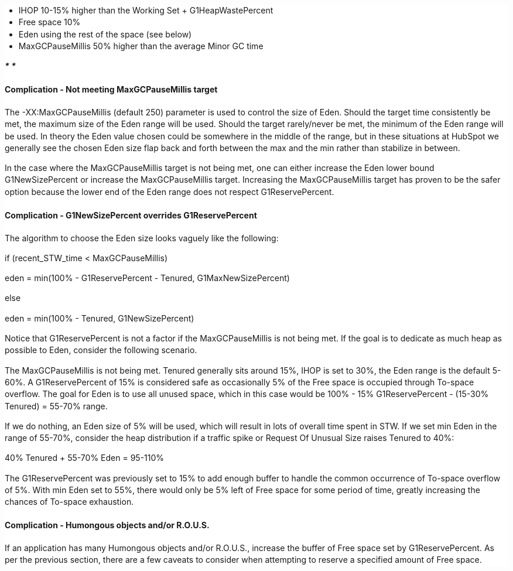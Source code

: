 - IHOP 10-15% higher than the Working Set + G1HeapWastePercent
- Free space 10%
- Eden using the rest of the space (see below)
- MaxGCPauseMillis 50% higher than the average Minor GC time

***\*
\****

#### Complication - Not meeting MaxGCPauseMillis target

The -XX:MaxGCPauseMillis (default 250) parameter is used to control the size of Eden. Should the target time consistently be met, the maximum size of the Eden range will be used. Should the target rarely/never be met, the minimum of the Eden range will be used. In theory the Eden value chosen could be somewhere in the middle of the range, but in these situations at HubSpot we generally see the chosen Eden size flap back and forth between the max and the min rather than stabilize in between.

In the case where the MaxGCPauseMillis target is not being met, one can either increase the Eden lower bound G1NewSizePercent or increase the MaxGCPauseMillis target. Increasing the MaxGCPauseMillis target has proven to be the safer option because the lower end of the Eden range does not respect G1ReservePercent.

 

#### Complication - G1NewSizePercent overrides G1ReservePercent

The algorithm to choose the Eden size looks vaguely like the following:

if (recent_STW_time < MaxGCPauseMillis)

 eden = min(100% - G1ReservePercent - Tenured, G1MaxNewSizePercent)

else

 eden = min(100% - Tenured, G1NewSizePercent)

Notice that G1ReservePercent is not a factor if the MaxGCPauseMillis is not being met. If the goal is to dedicate as much heap as possible to Eden, consider the following scenario.

The MaxGCPauseMillis is not being met. Tenured generally sits around 15%, IHOP is set to 30%, the Eden range is the default 5-60%. A G1ReservePercent of 15% is considered safe as occasionally 5% of the Free space is occupied through To-space overflow. The goal for Eden is to use all unused space, which in this case would be 100% - 15% G1ReservePercent - (15-30% Tenured) = 55-70% range.

If we do nothing, an Eden size of 5% will be used, which will result in lots of overall time spent in STW. If we set min Eden in the range of 55-70%, consider the heap distribution if a traffic spike or Request Of Unusual Size raises Tenured to 40%:

40% Tenured + 55-70% Eden = 95-110%

The G1ReservePercent was previously set to 15% to add enough buffer to handle the common occurrence of To-space overflow of 5%. With min Eden set to 55%, there would only be 5% left of Free space for some period of time, greatly increasing the chances of To-space exhaustion.

 

#### Complication - Humongous objects and/or R.O.U.S.

If an application has many Humongous objects and/or R.O.U.S., increase the buffer of Free space set by G1ReservePercent. As per the previous section, there are a few caveats to consider when attempting to reserve a specified amount of Free space.
